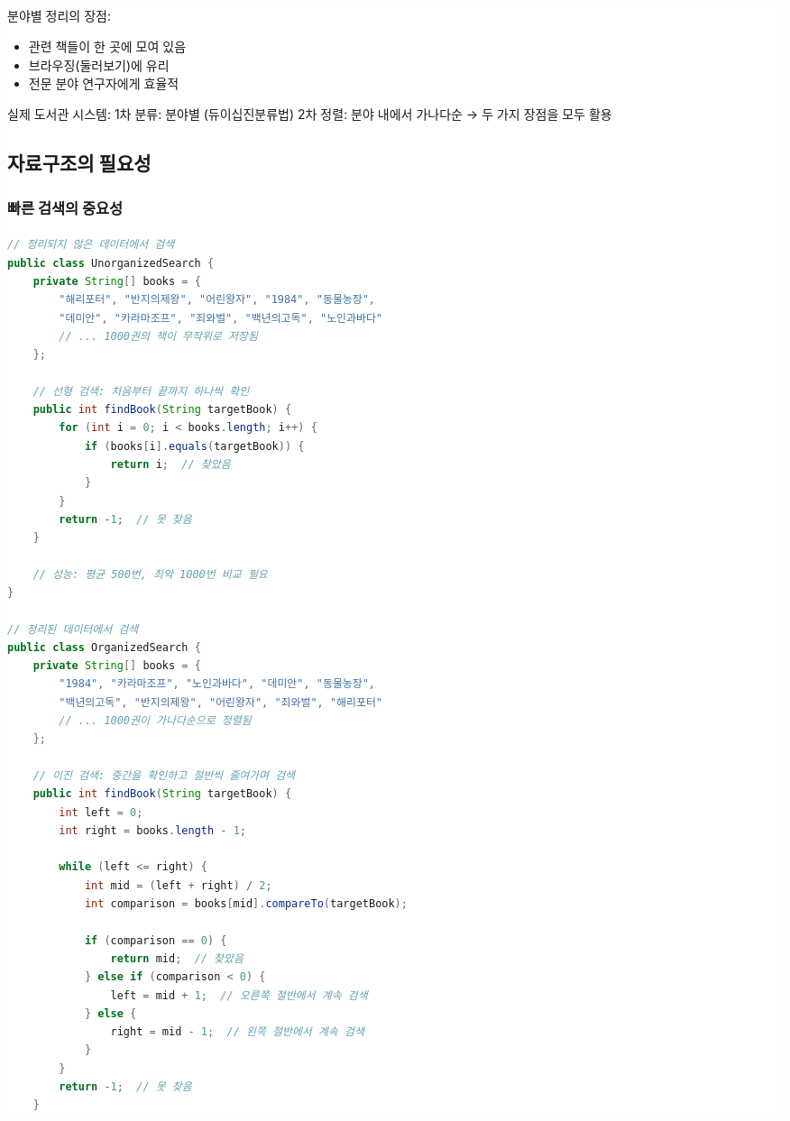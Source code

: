 분야별 정리의 장점:

- 관련 책들이 한 곳에 모여 있음
- 브라우징(둘러보기)에 유리
- 전문 분야 연구자에게 효율적

실제 도서관 시스템:
1차 분류: 분야별 (듀이십진분류법)
2차 정렬: 분야 내에서 가나다순
→ 두 가지 장점을 모두 활용

## 자료구조의 필요성

### **빠른 검색의 중요성**

```java
// 정리되지 않은 데이터에서 검색
public class UnorganizedSearch {
    private String[] books = {
        "해리포터", "반지의제왕", "어린왕자", "1984", "동물농장",
        "데미안", "카라마조프", "죄와벌", "백년의고독", "노인과바다"
        // ... 1000권의 책이 무작위로 저장됨
    };
    
    // 선형 검색: 처음부터 끝까지 하나씩 확인
    public int findBook(String targetBook) {
        for (int i = 0; i < books.length; i++) {
            if (books[i].equals(targetBook)) {
                return i;  // 찾았음
            }
        }
        return -1;  // 못 찾음
    }
    
    // 성능: 평균 500번, 최악 1000번 비교 필요
}

// 정리된 데이터에서 검색  
public class OrganizedSearch {
    private String[] books = {
        "1984", "카라마조프", "노인과바다", "데미안", "동물농장",
        "백년의고독", "반지의제왕", "어린왕자", "죄와벌", "해리포터"
        // ... 1000권이 가나다순으로 정렬됨
    };
    
    // 이진 검색: 중간을 확인하고 절반씩 줄여가며 검색
    public int findBook(String targetBook) {
        int left = 0;
        int right = books.length - 1;
        
        while (left <= right) {
            int mid = (left + right) / 2;
            int comparison = books[mid].compareTo(targetBook);
            
            if (comparison == 0) {
                return mid;  // 찾았음
            } else if (comparison < 0) {
                left = mid + 1;  // 오른쪽 절반에서 계속 검색
            } else {
                right = mid - 1;  // 왼쪽 절반에서 계속 검색
            }
        }
        return -1;  // 못 찾음
    }
```